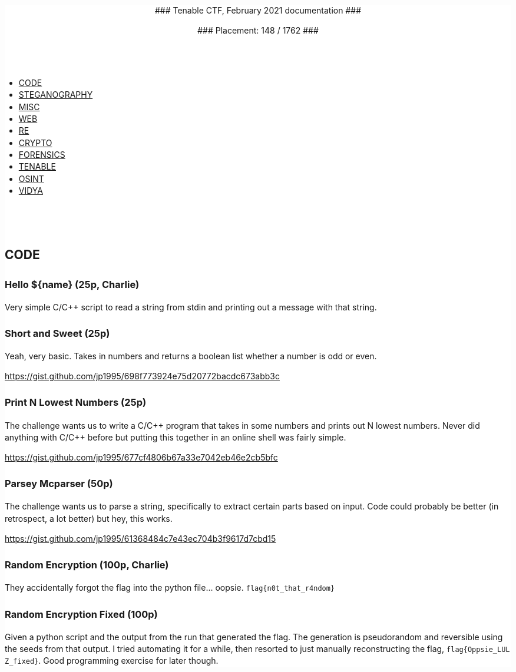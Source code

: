 <p align="center"> ### Tenable CTF, February 2021 documentation ### </p>
<p align="center"> ### Placement: 148 / 1762 ### </p>
<br/><br/>

- [CODE](#code)
- [STEGANOGRAPHY](#steganography)
- [MISC](#misc)
- [WEB](#web)
- [RE](#re)
- [CRYPTO](#crypto)
- [FORENSICS](#forensics)
- [TENABLE](#tenable)
- [OSINT](#osint)
- [VIDYA](#vidya)

<br/><br/>

## CODE

### Hello ${name} (25p, Charlie)

Very simple C/C++ script to read a string from stdin and printing out a message with that string.

### Short and Sweet (25p)

Yeah, very basic. Takes in numbers and returns a boolean list whether a number is odd or even.

https://gist.github.com/jp1995/698f773924e75d20772bacdc673abb3c

### Print N Lowest Numbers (25p)

The challenge wants us to write a C/C++ program that takes in some numbers and prints out N lowest numbers. Never did anything with C/C++ before but putting this together in an online shell was fairly simple.

https://gist.github.com/jp1995/677cf4806b67a33e7042eb46e2cb5bfc

### Parsey Mcparser (50p)

The challenge wants us to parse a string, specifically to extract certain parts based on input. Code could probably be better (in retrospect, a lot better) but hey, this works.

https://gist.github.com/jp1995/61368484c7e43ec704b3f9617d7cbd15

### Random Encryption (100p, Charlie)

They accidentally forgot the flag into the python file... oopsie. `flag{n0t_that_r4ndom}`

### Random Encryption Fixed (100p)

Given a python script and the output from the run that generated the flag. The generation is pseudorandom and reversible using the seeds from that output. I tried automating it for a while, then resorted to just manually reconstructing the flag, `flag{Oppsie_LULZ_fixed}`. Good programming exercise for later though.
